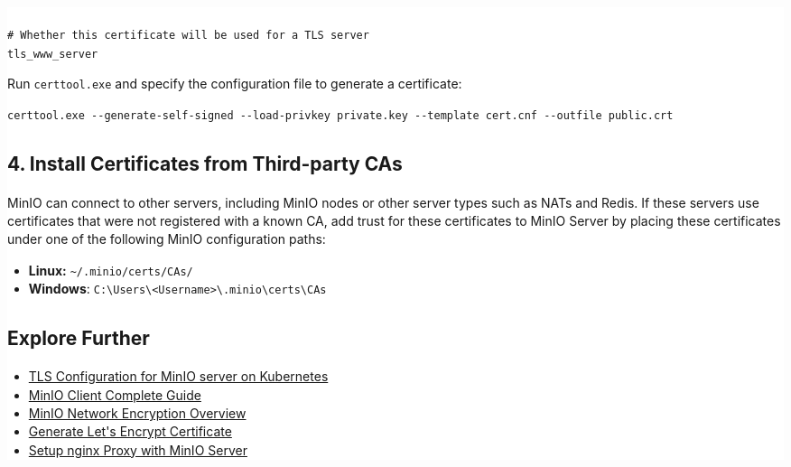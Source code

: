 ```

# Whether this certificate will be used for a TLS server
tls_www_server
```

Run `certtool.exe` and specify the configuration file to generate a certificate:

```
certtool.exe --generate-self-signed --load-privkey private.key --template cert.cnf --outfile public.crt
```

## 4. Install Certificates from Third-party CAs

MinIO can connect to other servers, including MinIO nodes or other server types such as NATs and Redis. If these servers use certificates that were not registered with a known CA, add trust for these certificates to MinIO Server by placing these certificates under one of the following MinIO configuration paths:

* **Linux:** `~/.minio/certs/CAs/`
* **Windows**: `C:\Users\<Username>\.minio\certs\CAs`

## Explore Further

* [TLS Configuration for MinIO server on Kubernetes](https://github.com/minio/minio/tree/master/docs/tls/kubernetes)
* [MinIO Client Complete Guide](https://docs.min.io/community/minio-object-store/reference/minio-mc.html)
* [MinIO Network Encryption Overview](https://docs.min.io/community/minio-object-store/operations/network-encryption.html)
* [Generate Let's Encrypt Certificate](https://docs.min.io/community/minio-object-store/integrations/generate-lets-encrypt-certificate-using-certbot-for-minio.html)
* [Setup nginx Proxy with MinIO Server](https://docs.min.io/community/minio-object-store/integrations/setup-nginx-proxy-with-minio.html)
